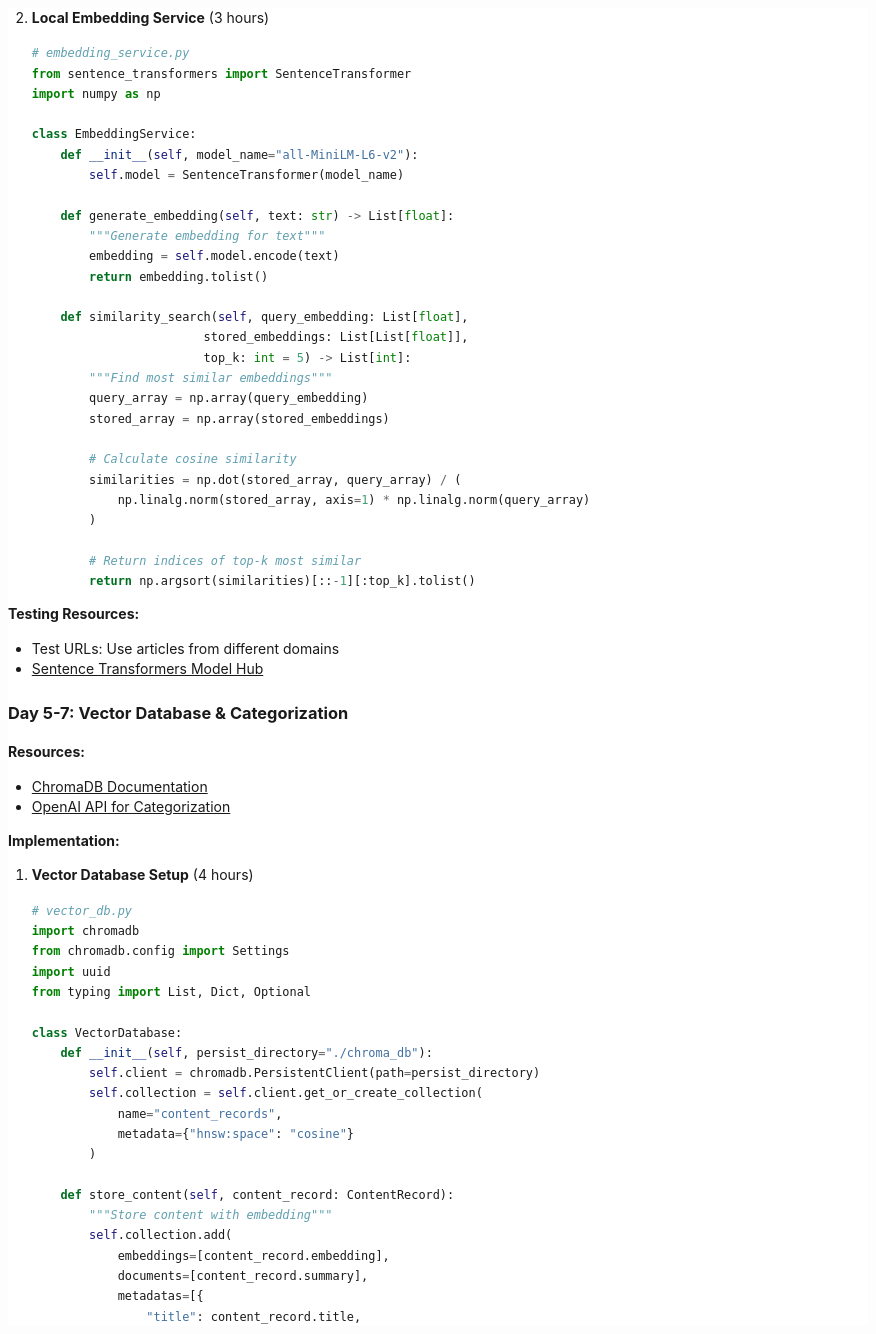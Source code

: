 2. **Local Embedding Service** (3 hours)
   ```python
   # embedding_service.py
   from sentence_transformers import SentenceTransformer
   import numpy as np
   
   class EmbeddingService:
       def __init__(self, model_name="all-MiniLM-L6-v2"):
           self.model = SentenceTransformer(model_name)
       
       def generate_embedding(self, text: str) -> List[float]:
           """Generate embedding for text"""
           embedding = self.model.encode(text)
           return embedding.tolist()
       
       def similarity_search(self, query_embedding: List[float], 
                           stored_embeddings: List[List[float]], 
                           top_k: int = 5) -> List[int]:
           """Find most similar embeddings"""
           query_array = np.array(query_embedding)
           stored_array = np.array(stored_embeddings)
           
           # Calculate cosine similarity
           similarities = np.dot(stored_array, query_array) / (
               np.linalg.norm(stored_array, axis=1) * np.linalg.norm(query_array)
           )
           
           # Return indices of top-k most similar
           return np.argsort(similarities)[::-1][:top_k].tolist()
   ```

**Testing Resources:**
- Test URLs: Use articles from different domains
- [Sentence Transformers Model Hub](https://www.sbert.net/docs/pretrained_models.html)

### **Day 5-7: Vector Database & Categorization**

**Resources:**
- [ChromaDB Documentation](https://docs.trychroma.com/)
- [OpenAI API for Categorization](https://platform.openai.com/docs/guides/text-generation)

**Implementation:**

1. **Vector Database Setup** (4 hours)
   ```python
   # vector_db.py
   import chromadb
   from chromadb.config import Settings
   import uuid
   from typing import List, Dict, Optional
   
   class VectorDatabase:
       def __init__(self, persist_directory="./chroma_db"):
           self.client = chromadb.PersistentClient(path=persist_directory)
           self.collection = self.client.get_or_create_collection(
               name="content_records",
               metadata={"hnsw:space": "cosine"}
           )
       
       def store_content(self, content_record: ContentRecord):
           """Store content with embedding"""
           self.collection.add(
               embeddings=[content_record.embedding],
               documents=[content_record.summary],
               metadatas=[{
                   "title": content_record.title,
   ```